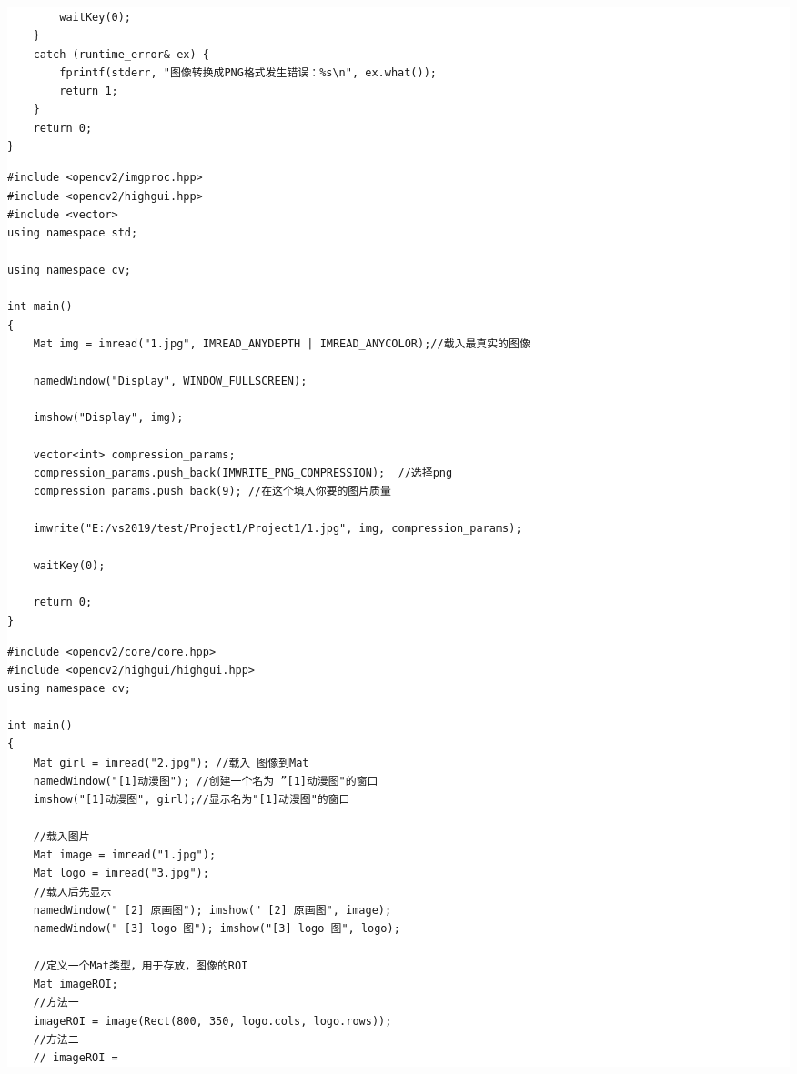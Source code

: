 ```
		waitKey(0);
	}
	catch (runtime_error& ex) {
		fprintf(stderr, "图像转换成PNG格式发生错误：%s\n", ex.what());
		return 1;
	}
	return 0;
}
```


```
#include <opencv2/imgproc.hpp>
#include <opencv2/highgui.hpp>
#include <vector>
using namespace std;

using namespace cv;

int main()
{
	Mat img = imread("1.jpg", IMREAD_ANYDEPTH | IMREAD_ANYCOLOR);//载入最真实的图像

	namedWindow("Display", WINDOW_FULLSCREEN);

	imshow("Display", img);

	vector<int> compression_params;
	compression_params.push_back(IMWRITE_PNG_COMPRESSION);  //选择png
	compression_params.push_back(9); //在这个填入你要的图片质量

	imwrite("‪E:/vs2019/test/Project1/Project1/1.jpg", img, compression_params);

	waitKey(0);

	return 0;
}

```


```
#include <opencv2/core/core.hpp>
#include <opencv2/highgui/highgui.hpp>
using namespace cv;

int main()
{
	Mat girl = imread("2.jpg"); //载入 图像到Mat
	namedWindow("[1]动漫图"); //创建一个名为 ”[1]动漫图"的窗口
	imshow("[1]动漫图", girl);//显示名为"[1]动漫图"的窗口

	//载入图片
	Mat image = imread("1.jpg");
	Mat logo = imread("3.jpg");
	//载入后先显示
	namedWindow(" [2] 原画图"); imshow(" [2] 原画图", image);
	namedWindow(" [3] logo 图"); imshow("[3] logo 图", logo);

	//定义一个Mat类型，用于存放，图像的ROI
	Mat imageROI;
	//方法一
	imageROI = image(Rect(800, 350, logo.cols, logo.rows));
	//方法二
	// imageROI =
```